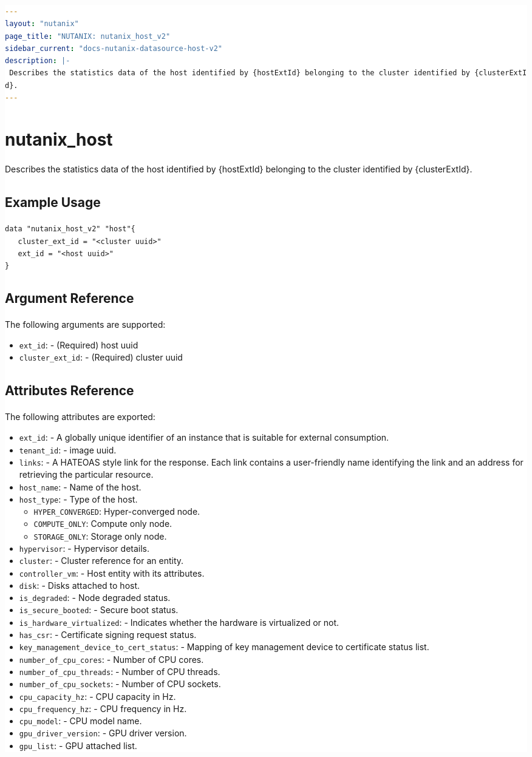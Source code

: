 ```yaml
---
layout: "nutanix"
page_title: "NUTANIX: nutanix_host_v2"
sidebar_current: "docs-nutanix-datasource-host-v2"
description: |-
 Describes the statistics data of the host identified by {hostExtId} belonging to the cluster identified by {clusterExtId}.
---
```


# nutanix_host

Describes the statistics data of the host identified by {hostExtId} belonging to the cluster identified by {clusterExtId}.

## Example Usage

```hcl
data "nutanix_host_v2" "host"{
   cluster_ext_id = "<cluster uuid>"
   ext_id = "<host uuid>"
}
```

## Argument Reference

The following arguments are supported:

* `ext_id`: - (Required) host uuid
* `cluster_ext_id`: - (Required) cluster uuid

## Attributes Reference
The following attributes are exported:

* `ext_id`: - A globally unique identifier of an instance that is suitable for external consumption.
* `tenant_id`: - image uuid.
* `links`: - A HATEOAS style link for the response. Each link contains a user-friendly name identifying the link and an address for retrieving the particular resource.
* `host_name`: - Name of the host.
* `host_type`: - Type of the host.
   * `HYPER_CONVERGED`: Hyper-converged node.
   * `COMPUTE_ONLY`: Compute only node.
   * `STORAGE_ONLY`: Storage only node.
* `hypervisor`: - Hypervisor details.
* `cluster`: - Cluster reference for an entity.
* `controller_vm`: - Host entity with its attributes.
* `disk`: - Disks attached to host.
* `is_degraded`: - Node degraded status.
* `is_secure_booted`: - Secure boot status.
* `is_hardware_virtualized`: - Indicates whether the hardware is virtualized or not.
* `has_csr`: - Certificate signing request status.
* `key_management_device_to_cert_status`: - Mapping of key management device to certificate status list.
* `number_of_cpu_cores`: - Number of CPU cores.
* `number_of_cpu_threads`: - Number of CPU threads.
* `number_of_cpu_sockets`: - Number of CPU sockets.
* `cpu_capacity_hz`: - CPU capacity in Hz.
* `cpu_frequency_hz`: - CPU frequency in Hz.
* `cpu_model`: - CPU model name.
* `gpu_driver_version`: - GPU driver version.
* `gpu_list`: - GPU attached list.